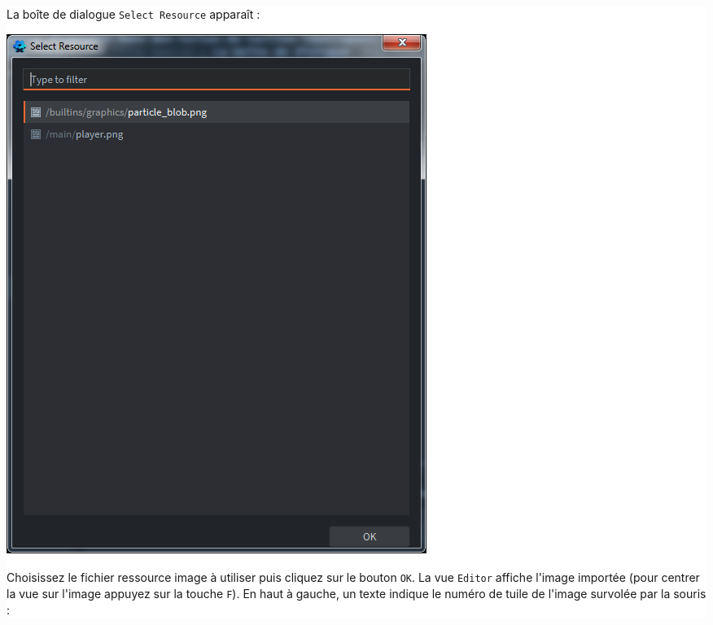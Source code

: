 La boîte de dialogue `Select Resource` apparaît :

![Tile Source Select Resource dialog](images/defold_tile_source_select_resource_dialog.png)

Choisissez le fichier ressource image à utiliser puis cliquez sur le bouton `OK`. La vue `Editor` affiche l'image importée (pour centrer la vue sur l'image appuyez sur la touche `F`). En haut à gauche, un texte indique le numéro de tuile de l'image survolée par la souris :
